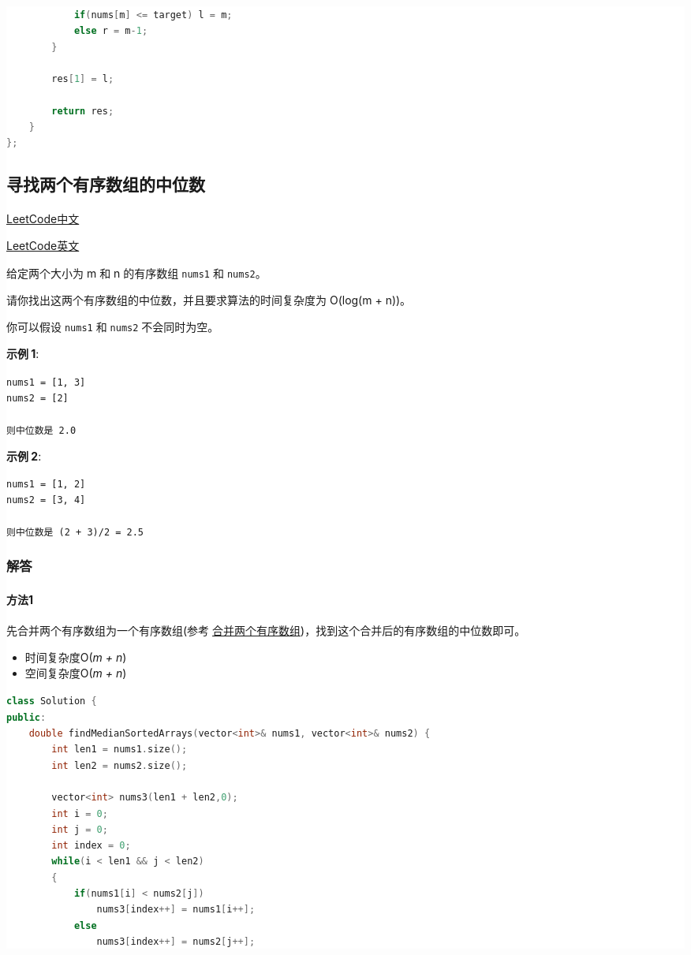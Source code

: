 ```c++
            if(nums[m] <= target) l = m;
            else r = m-1;
        }
        
        res[1] = l;
        
        return res;
    }
};
```



## 寻找两个有序数组的中位数

[LeetCode中文](https://leetcode-cn.com/problems/median-of-two-sorted-arrays)

[LeetCode英文](https://leetcode.com/problems/median-of-two-sorted-arrays)

给定两个大小为 m 和 n 的有序数组 `nums1` 和 `nums2`。

请你找出这两个有序数组的中位数，并且要求算法的时间复杂度为 O(log(m + n))。

你可以假设 `nums1` 和 `nums2` 不会同时为空。

**示例 1**:

```
nums1 = [1, 3]
nums2 = [2]

则中位数是 2.0
```

**示例 2**:

```
nums1 = [1, 2]
nums2 = [3, 4]

则中位数是 (2 + 3)/2 = 2.5
```

### 解答

#### 方法1

先合并两个有序数组为一个有序数组(参考 [合并两个有序数组](#合并两个有序数组))，找到这个合并后的有序数组的中位数即可。

- 时间复杂度O(*m + n*)
- 空间复杂度O(*m + n*)

```c++
class Solution {
public:
    double findMedianSortedArrays(vector<int>& nums1, vector<int>& nums2) {
        int len1 = nums1.size();
        int len2 = nums2.size();
        
        vector<int> nums3(len1 + len2,0);
        int i = 0;
        int j = 0;
        int index = 0;
        while(i < len1 && j < len2)
        {
            if(nums1[i] < nums2[j])
                nums3[index++] = nums1[i++];
            else
                nums3[index++] = nums2[j++];
```